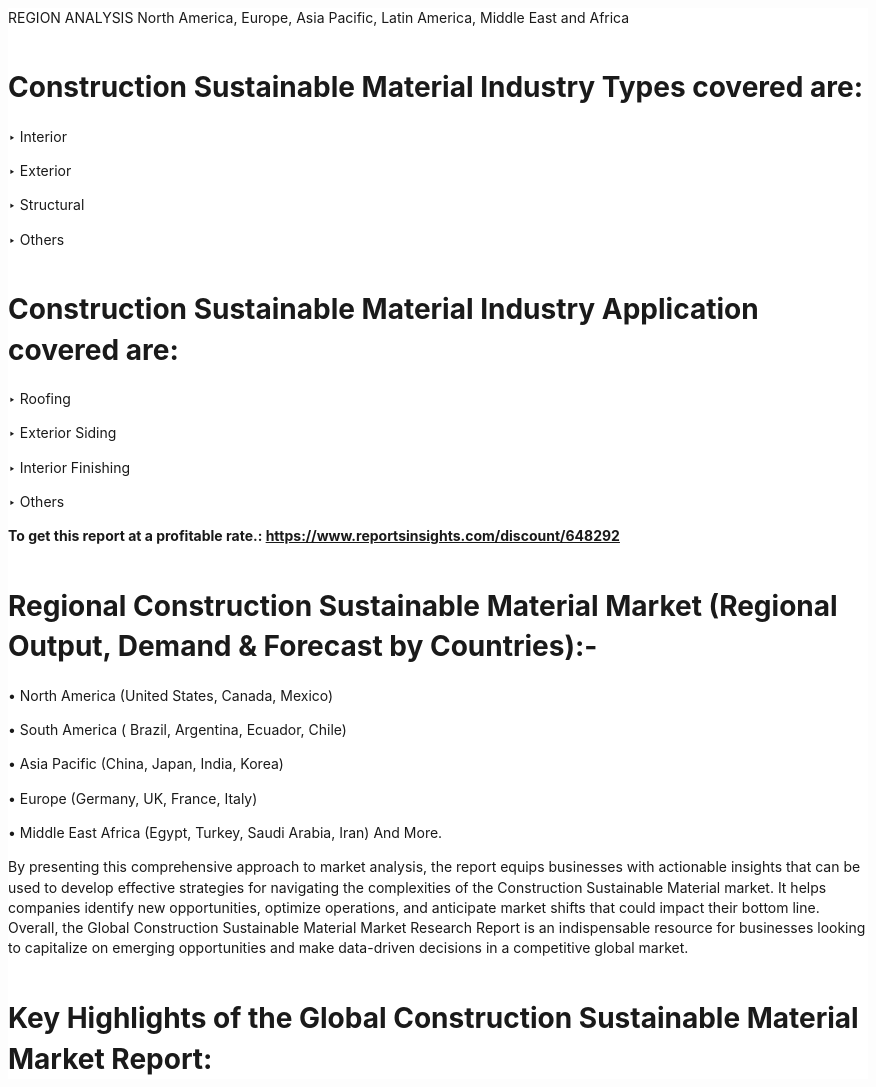 <td>REGION ANALYSIS</td>
<td>North America, Europe, Asia Pacific, Latin America, Middle East and Africa</td>
</tr>
</table>

# <strong>Construction Sustainable Material Industry Types covered are:</strong>

‣ Interior

‣ Exterior

‣ Structural

‣ Others

# <strong>Construction Sustainable Material Industry Application covered are:</strong>

‣ Roofing

‣ Exterior Siding

‣ Interior Finishing

‣ Others

<strong>To get this report at a profitable rate.: <a href=https://www.reportsinsights.com/discount/648292>https://www.reportsinsights.com/discount/648292</a></strong></font>

# <strong>Regional Construction Sustainable Material Market (Regional Output, Demand &amp; Forecast by Countries):-</strong>

• North America (United States, Canada, Mexico)

• South America ( Brazil, Argentina, Ecuador, Chile)

• Asia Pacific (China, Japan, India, Korea)

• Europe (Germany, UK, France, Italy)

• Middle East Africa (Egypt, Turkey, Saudi Arabia, Iran) And More.

By presenting this comprehensive approach to market analysis, the report equips businesses with actionable insights that can be used to develop effective strategies for navigating the complexities of the Construction Sustainable Material market. It helps companies identify new opportunities, optimize operations, and anticipate market shifts that could impact their bottom line. Overall, the Global Construction Sustainable Material Market Research Report is an indispensable resource for businesses looking to capitalize on emerging opportunities and make data-driven decisions in a competitive global market.

# <strong>Key Highlights of the Global Construction Sustainable Material Market Report:</strong>

